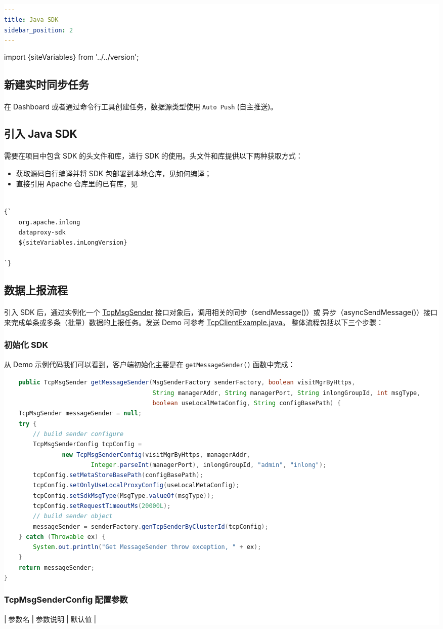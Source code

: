 ```yaml
---
title: Java SDK
sidebar_position: 2
---
```


import {siteVariables} from '../../version';

## 新建实时同步任务
在 Dashboard 或者通过命令行工具创建任务，数据源类型使用 `Auto Push` (自主推送)。

## 引入 Java SDK
需要在项目中包含 SDK 的头文件和库，进行 SDK 的使用。头文件和库提供以下两种获取方式：
- 获取源码自行编译并将 SDK 包部署到本地仓库，见[如何编译](https://inlong.apache.org/zh-CN/docs/next/development/how_to_build)；
- 直接引用 Apache 仓库里的已有库，见
<pre><code parentName="pre">
{`<dependency>
    <groupId>org.apache.inlong</groupId>
    <artifactId>dataproxy-sdk</artifactId>
    <version>${siteVariables.inLongVersion}</version>
</dependency>
`}
</code></pre>

## 数据上报流程
引入 SDK 后，通过实例化一个 [TcpMsgSender](https://github.com/apache/inlong/blob/master/inlong-sdk/dataproxy-sdk/src/main/java/org/apache/inlong/sdk/dataproxy/sender/tcp/TcpMsgSender.java) 接口对象后，调用相关的同步（sendMessage()）或 异步（asyncSendMessage()）接口来完成单条或多条（批量）数据的上报任务。发送 Demo 可参考 [TcpClientExample.java](https://github.com/apache/inlong/blob/master/inlong-sdk/dataproxy-sdk/src/main/java/org/apache/inlong/sdk/dataproxy/example/TcpClientExample.java)。
整体流程包括以下三个步骤：

### 初始化 SDK
从 Demo 示例代码我们可以看到，客户端初始化主要是在 `getMessageSender()` 函数中完成：
```java
    public TcpMsgSender getMessageSender(MsgSenderFactory senderFactory, boolean visitMgrByHttps,
                                         String managerAddr, String managerPort, String inlongGroupId, int msgType,
                                         boolean useLocalMetaConfig, String configBasePath) {
    TcpMsgSender messageSender = null;
    try {
        // build sender configure
        TcpMsgSenderConfig tcpConfig =
                new TcpMsgSenderConfig(visitMgrByHttps, managerAddr,
                        Integer.parseInt(managerPort), inlongGroupId, "admin", "inlong");
        tcpConfig.setMetaStoreBasePath(configBasePath);
        tcpConfig.setOnlyUseLocalProxyConfig(useLocalMetaConfig);
        tcpConfig.setSdkMsgType(MsgType.valueOf(msgType));
        tcpConfig.setRequestTimeoutMs(20000L);
        // build sender object
        messageSender = senderFactory.genTcpSenderByClusterId(tcpConfig);
    } catch (Throwable ex) {
        System.out.println("Get MessageSender throw exception, " + ex);
    }
    return messageSender;
}
```
### TcpMsgSenderConfig 配置参数
| 参数名                | 参数说明                 | 默认值                       |